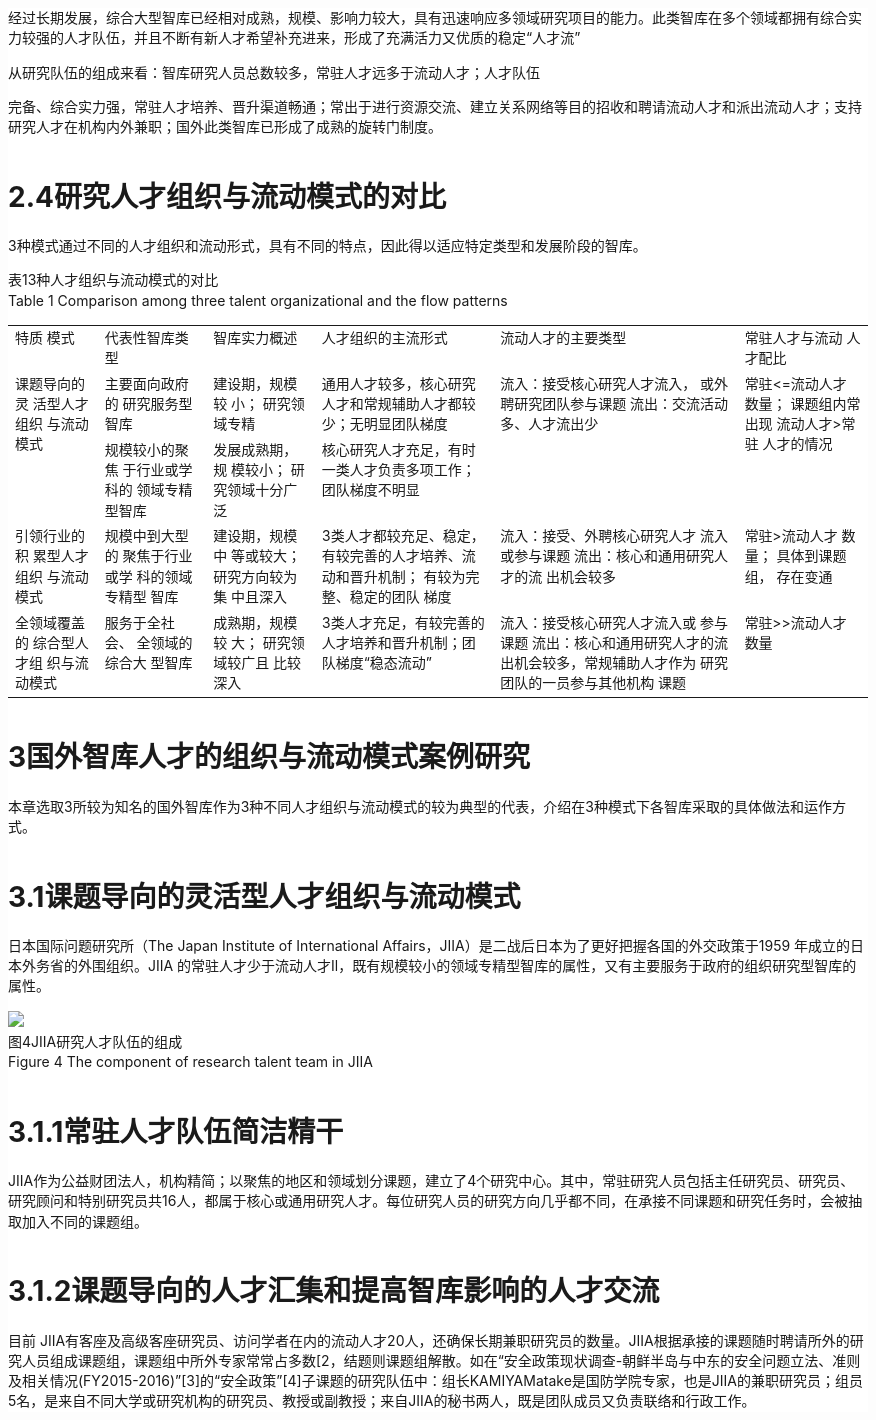 经过长期发展，综合大型智库已经相对成熟，规模、影响力较大，具有迅速响应多领域研究项目的能力。此类智库在多个领域都拥有综合实力较强的人才队伍，并且不断有新人才希望补充进来，形成了充满活力又优质的稳定“人才流”

从研究队伍的组成来看：智库研究人员总数较多，常驻人才远多于流动人才；人才队伍

完备、综合实力强，常驻人才培养、晋升渠道畅通；常出于进行资源交流、建立关系网络等目的招收和聘请流动人才和派出流动人才；支持研究人才在机构内外兼职；国外此类智库已形成了成熟的旋转门制度。

# 2.4研究人才组织与流动模式的对比

3种模式通过不同的人才组织和流动形式，具有不同的特点，因此得以适应特定类型和发展阶段的智库。

表13种人才组织与流动模式的对比  
Table 1 Comparison among three talent organizational and the flow patterns   

<html><body><table><tr><td>特质 模式</td><td>代表性智库类型</td><td>智库实力概述</td><td>人才组织的主流形式</td><td>流动人才的主要类型</td><td>常驻人才与流动 人才配比</td></tr><tr><td rowspan="2">课题导向的灵 活型人才组织 与流动模式</td><td>主要面向政府的 研究服务型智库</td><td>建设期，规模较 小； 研究领域专精</td><td>通用人才较多，核心研究 人才和常规辅助人才都较 少；无明显团队梯度</td><td rowspan="2">流入：接受核心研究人才流入， 或外聘研究团队参与课题 流出：交流活动多、人才流出少</td><td rowspan="2">常驻<=流动人才 数量； 课题组内常出现 流动人才>常驻 人才的情况</td></tr><tr><td>规模较小的聚焦 于行业或学科的 领域专精型智库</td><td>发展成熟期，规 模较小； 研究领域十分广 泛</td><td>核心研究人才充足，有时 一类人才负责多项工作； 团队梯度不明显</td></tr><tr><td>引领行业的积 累型人才组织 与流动模式</td><td>规模中到大型的 聚焦于行业或学 科的领域专精型 智库</td><td>建设期，规模中 等或较大； 研究方向较为集 中且深入</td><td>3类人才都较充足、稳定， 有较完善的人才培养、流 动和晋升机制； 有较为完整、稳定的团队 梯度</td><td>流入：接受、外聘核心研究人才 流入或参与课题 流出：核心和通用研究人才的流 出机会较多</td><td>常驻>流动人才 数量； 具体到课题组， 存在变通</td></tr><tr><td>全领域覆盖的 综合型人才组 织与流动模式</td><td>服务于全社会、 全领域的综合大 型智库</td><td>成熟期，规模较 大； 研究领域较广且 比较深入</td><td>3类人才充足，有较完善的 人才培养和晋升机制；团 队梯度“稳态流动”</td><td>流入：接受核心研究人才流入或 参与课题 流出：核心和通用研究人才的流 出机会较多，常规辅助人才作为 研究团队的一员参与其他机构 课题</td><td>常驻>>流动人才 数量</td></tr></table></body></html>

# 3国外智库人才的组织与流动模式案例研究

本章选取3所较为知名的国外智库作为3种不同人才组织与流动模式的较为典型的代表，介绍在3种模式下各智库采取的具体做法和运作方式。

# 3.1课题导向的灵活型人才组织与流动模式

日本国际问题研究所（The Japan Institute of International Affairs，JIIA）是二战后日本为了更好把握各国的外交政策于1959 年成立的日本外务省的外围组织。JIIA 的常驻人才少于流动人才Il，既有规模较小的领域专精型智库的属性，又有主要服务于政府的组织研究型智库的属性。

![](images/a8e9498c923487e0e05f9c8b08fd5d5d6158bd1001a0e89ffd622a489da140ed.jpg)  
图4JIIA研究人才队伍的组成  
Figure 4 The component of research talent team in JIIA

# 3.1.1常驻人才队伍简洁精干

JIIA作为公益财团法人，机构精简；以聚焦的地区和领域划分课题，建立了4个研究中心。其中，常驻研究人员包括主任研究员、研究员、研究顾问和特别研究员共16人，都属于核心或通用研究人才。每位研究人员的研究方向几乎都不同，在承接不同课题和研究任务时，会被抽取加入不同的课题组。

# 3.1.2课题导向的人才汇集和提高智库影响的人才交流

目前 JIIA有客座及高级客座研究员、访问学者在内的流动人才20人，还确保长期兼职研究员的数量。JIIA根据承接的课题随时聘请所外的研究人员组成课题组，课题组中所外专家常常占多数[2，结题则课题组解散。如在“安全政策现状调查-朝鲜半岛与中东的安全问题立法、准则及相关情况(FY2015-2016)”[3]的“安全政策”[4]子课题的研究队伍中：组长KAMIYAMatake是国防学院专家，也是JIIA的兼职研究员；组员5名，是来自不同大学或研究机构的研究员、教授或副教授；来自JIIA的秘书两人，既是团队成员又负责联络和行政工作。
